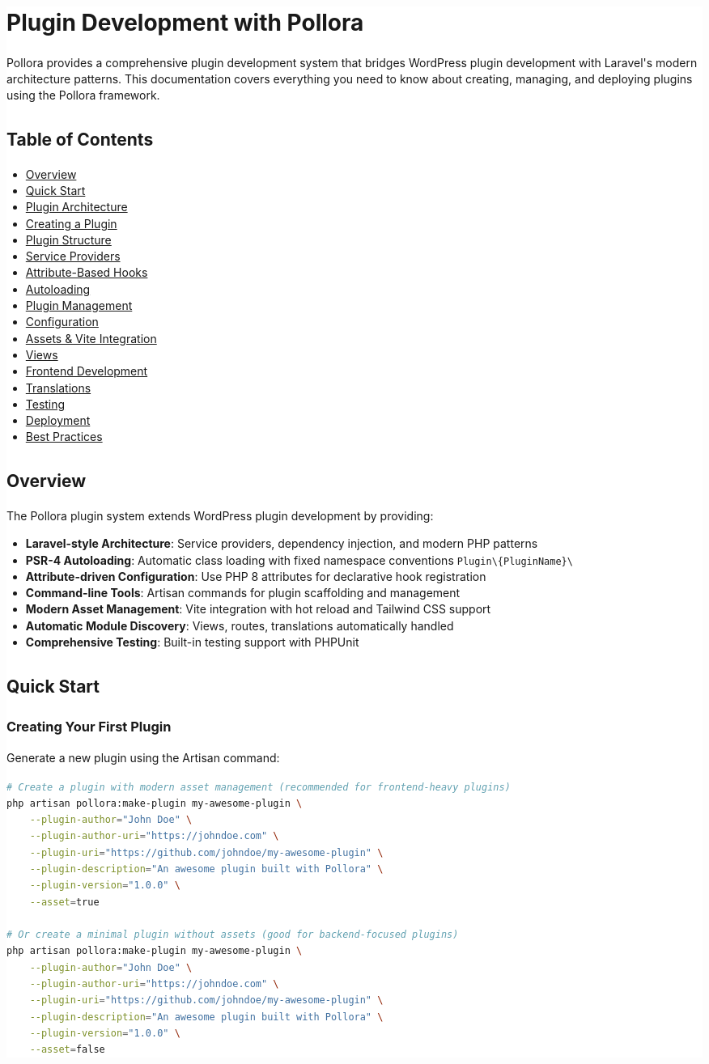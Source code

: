 # Plugin Development with Pollora

Pollora provides a comprehensive plugin development system that bridges WordPress plugin development with Laravel's modern architecture patterns. This documentation covers everything you need to know about creating, managing, and deploying plugins using the Pollora framework.

## Table of Contents

- [Overview](#overview)
- [Quick Start](#quick-start)
- [Plugin Architecture](#plugin-architecture)
- [Creating a Plugin](#creating-a-plugin)
- [Plugin Structure](#plugin-structure)
- [Service Providers](#service-providers)
- [Attribute-Based Hooks](#attribute-based-hooks)
- [Autoloading](#autoloading)
- [Plugin Management](#plugin-management)
- [Configuration](#configuration)
- [Assets & Vite Integration](#assets--vite-integration)
- [Views](#views)
- [Frontend Development](#frontend-development)
- [Translations](#translations)
- [Testing](#testing)
- [Deployment](#deployment)
- [Best Practices](#best-practices)

## Overview

The Pollora plugin system extends WordPress plugin development by providing:

- **Laravel-style Architecture**: Service providers, dependency injection, and modern PHP patterns
- **PSR-4 Autoloading**: Automatic class loading with fixed namespace conventions `Plugin\{PluginName}\`
- **Attribute-driven Configuration**: Use PHP 8 attributes for declarative hook registration
- **Command-line Tools**: Artisan commands for plugin scaffolding and management
- **Modern Asset Management**: Vite integration with hot reload and Tailwind CSS support
- **Automatic Module Discovery**: Views, routes, translations automatically handled
- **Comprehensive Testing**: Built-in testing support with PHPUnit

## Quick Start

### Creating Your First Plugin

Generate a new plugin using the Artisan command:

```bash
# Create a plugin with modern asset management (recommended for frontend-heavy plugins)
php artisan pollora:make-plugin my-awesome-plugin \
    --plugin-author="John Doe" \
    --plugin-author-uri="https://johndoe.com" \
    --plugin-uri="https://github.com/johndoe/my-awesome-plugin" \
    --plugin-description="An awesome plugin built with Pollora" \
    --plugin-version="1.0.0" \
    --asset=true

# Or create a minimal plugin without assets (good for backend-focused plugins)
php artisan pollora:make-plugin my-awesome-plugin \
    --plugin-author="John Doe" \
    --plugin-author-uri="https://johndoe.com" \
    --plugin-uri="https://github.com/johndoe/my-awesome-plugin" \
    --plugin-description="An awesome plugin built with Pollora" \
    --plugin-version="1.0.0" \
    --asset=false
```